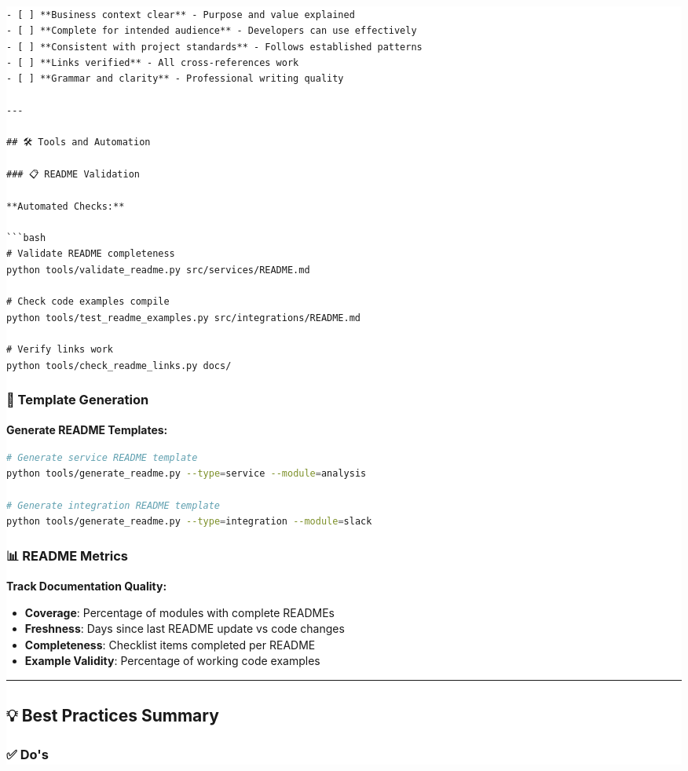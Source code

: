 ````
- [ ] **Business context clear** - Purpose and value explained
- [ ] **Complete for intended audience** - Developers can use effectively
- [ ] **Consistent with project standards** - Follows established patterns
- [ ] **Links verified** - All cross-references work
- [ ] **Grammar and clarity** - Professional writing quality

---

## 🛠️ Tools and Automation

### 📋 README Validation

**Automated Checks:**

```bash
# Validate README completeness
python tools/validate_readme.py src/services/README.md

# Check code examples compile
python tools/test_readme_examples.py src/integrations/README.md

# Verify links work
python tools/check_readme_links.py docs/
````

### 🔄 Template Generation

**Generate README Templates:**

```bash
# Generate service README template
python tools/generate_readme.py --type=service --module=analysis

# Generate integration README template
python tools/generate_readme.py --type=integration --module=slack
```

### 📊 README Metrics

**Track Documentation Quality:**

- **Coverage**: Percentage of modules with complete READMEs
- **Freshness**: Days since last README update vs code changes
- **Completeness**: Checklist items completed per README
- **Example Validity**: Percentage of working code examples

---

## 💡 Best Practices Summary

### ✅ Do's
